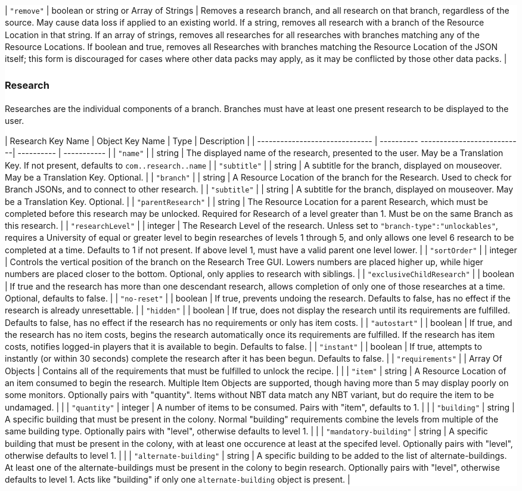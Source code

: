 | <code>"remove"</code>      | boolean or string or Array of Strings | Removes a research branch, and all research on that branch, regardless of the source. May cause data loss if applied to an existing world. If a string, removes all research with a branch of the Resource Location in that string. If an array of strings, removes all researches for all researches with branches matching any of the Resource Locations. If boolean and true, removes all Researches with branches matching the Resource Location of the JSON itself; this form is discouraged for cases where other data packs may apply, as it may be conflicted by those other data packs. |

### Research

Researches are the individual components of a branch. Branches must have at least one present research to be displayed to the user.

| Research Key Name              | Object Key Name                       | Type       | Description |
| ------------------------------ | ---------- ---------------------------| ---------- | ----------- |
| <code>"name"</code>            |                                       | string     | The displayed name of the research, presented to the user. May be a Translation Key. If not present, defaults to <code>com.<namespace>.research.<path>.name</code> |
| <code>"subtitle"</code>        |                                       | string     | A subtitle for the branch, displayed on mouseover. May be a Translation Key. Optional. |
| <code>"branch"</code>          |                                       | string     | A Resource Location of the branch for the Research. Used to check for Branch JSONs, and to connect to other research. |
| <code>"subtitle"</code>        |                                       | string     | A subtitle for the branch, displayed on mouseover. May be a Translation Key. Optional. |
| <code>"parentResearch"</code>  |                                       | string     | The Resource Location for a parent Research, which must be completed before this research may be unlocked. Required for Research of a level greater than 1. Must be on the same Branch as this research. |
| <code>"researchLevel"</code>   |                                       | integer    | The Research Level of the research. Unless set to <code>"branch-type":"unlockables"</code>, requires a University of equal or greater level to begin researches of levels 1 through 5, and only allows one level 6 research to be completed at a time. Defaults to 1 if not present. If above level 1, must have a valid parent one level lower. |
| <code>"sortOrder"</code>       |                                       | integer    | Controls the vertical position of the branch on the Research Tree GUI. Lowers numbers are placed higher up, while higer numbers are placed closer to the bottom. Optional, only applies to research with siblings. |
| <code>"exclusiveChildResearch"</code> |                                | boolean    | If true and the research has more than one descendant research, allows completion of only one of those researches at a time. Optional, defaults to false. |
| <code>"no-reset"</code>        |                                       | boolean    | If true, prevents undoing the research. Defaults to false, has no effect if the research is already unresettable. |
| <code>"hidden"</code>          |                                       | boolean    | If true, does not display the research until its requirements are fulfilled. Defaults to false, has no effect if the research has no requirements or only has item costs. |
| <code>"autostart"</code>       |                                       | boolean    | If true, and the research has no item costs, begins the research automatically once its requirements are fulfilled. If the research has item costs, notifies logged-in players that it is available to begin. Defaults to false. |
| <code>"instant"</code>         |                                       | boolean    | If true, attempts to instantly (or within 30 seconds) complete the research after it has been begun. Defaults to false. |
| <code>"requirements"</code>    |                                       | Array Of Objects | Contains all of the requirements that must be fulfilled to unlock the recipe. |
|                                | <code>"item"</code>                   | string     | A Resource Location of an item consumed to begin the research. Multiple Item Objects are supported, though having more than 5 may display poorly on some monitors. Optionally pairs with "quantity". Items without NBT data match any NBT variant, but do require the item to be undamaged. |
|                                | <code>"quantity"</code>               | integer    | A number of items to be consumed. Pairs with "item", defaults to 1. |
|                                | <code>"building"</code>               | string     | A specific building that must be present in the colony. Normal "building" requirements combine the levels from multiple of the same building type. Optionally pairs with "level", otherwise defaults to level 1. |
|                                | <code>"mandatory-building"</code>     | string     | A specific building that must be present in the colony, with at least one occurence at least at the specifed level. Optionally pairs with "level", otherwise defaults to level 1. |
|                                | <code>"alternate-building"</code>     | string     | A specific building to be added to the list of alternate-buildings. At least one of the alternate-buildings must be present in the colony to begin research. Optionally pairs with "level", otherwise defaults to level 1. Acts like "building" if only one <code>alternate-building</code> object is present. |